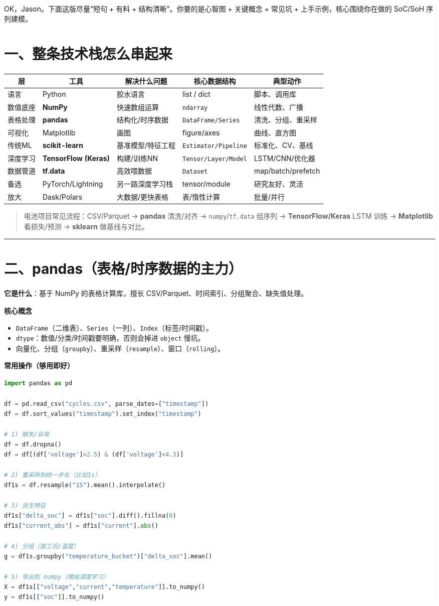 OK，Jason。下面这版尽量“短句 + 有料 + 结构清晰”。你要的是心智图 + 关键概念 + 常见坑 + 上手示例，核心围绕你在做的 SoC/SoH 序列建模。

# 一、整条技术栈怎么串起来

| 层    | 工具                     | 解决什么问题    | 核心数据结构               | 典型动作               |
| ---- | ---------------------- | --------- | -------------------- | ------------------ |
| 语言   | Python                 | 胶水语言      | list / dict          | 脚本、调用库             |
| 数值底座 | **NumPy**              | 快速数组运算    | `ndarray`            | 线性代数、广播            |
| 表格处理 | **pandas**             | 结构化/时序数据  | `DataFrame/Series`   | 清洗、分组、重采样          |
| 可视化  | Matplotlib             | 画图        | figure/axes          | 曲线、直方图             |
| 传统ML | **scikit-learn**       | 基准模型/特征工程 | `Estimator/Pipeline` | 标准化、CV、基线          |
| 深度学习 | **TensorFlow (Keras)** | 构建/训练NN   | `Tensor/Layer/Model` | LSTM/CNN/优化器       |
| 数据管道 | **tf.data**            | 高效喂数据     | `Dataset`            | map/batch/prefetch |
| 备选   | PyTorch/Lightning      | 另一路深度学习栈  | tensor/module        | 研究友好、灵活            |
| 放大   | Dask/Polars            | 大数据/更快表格  | 表/惰性计算               | 批量/并行              |

> 电池项目常见流程：CSV/Parquet → **pandas** 清洗/对齐 → `numpy`/`tf.data` 组序列 → **TensorFlow/Keras** LSTM 训练 → **Matplotlib** 看损失/预测 → **sklearn** 做基线与对比。

---

# 二、pandas（表格/时序数据的主力）

**它是什么**：基于 NumPy 的表格计算库，擅长 CSV/Parquet、时间索引、分组聚合、缺失值处理。

**核心概念**

* `DataFrame`（二维表）、`Series`（一列）、`Index`（标签/时间戳）。
* `dtype`：数值/分类/时间戳要明确，否则会掉进 `object` 慢坑。
* 向量化、分组（`groupby`）、重采样（`resample`）、窗口（`rolling`）。

**常用操作（够用即好）**

```python
import pandas as pd

df = pd.read_csv("cycles.csv", parse_dates=["timestamp"])
df = df.sort_values("timestamp").set_index("timestamp")

# 1) 缺失/异常
df = df.dropna()
df = df[(df['voltage']>2.5) & (df['voltage']<4.3)]

# 2) 重采样到统一步长（比如1s）
df1s = df.resample("1S").mean().interpolate()

# 3) 派生特征
df1s["delta_soc"] = df1s["soc"].diff().fillna(0)
df1s["current_abs"] = df1s["current"].abs()

# 4) 分组（按工况/温度）
g = df1s.groupby("temperature_bucket")["delta_soc"].mean()

# 5) 导出到 numpy（喂给深度学习）
X = df1s[["voltage","current","temperature"]].to_numpy()
y = df1s[["soc"]].to_numpy()
```
